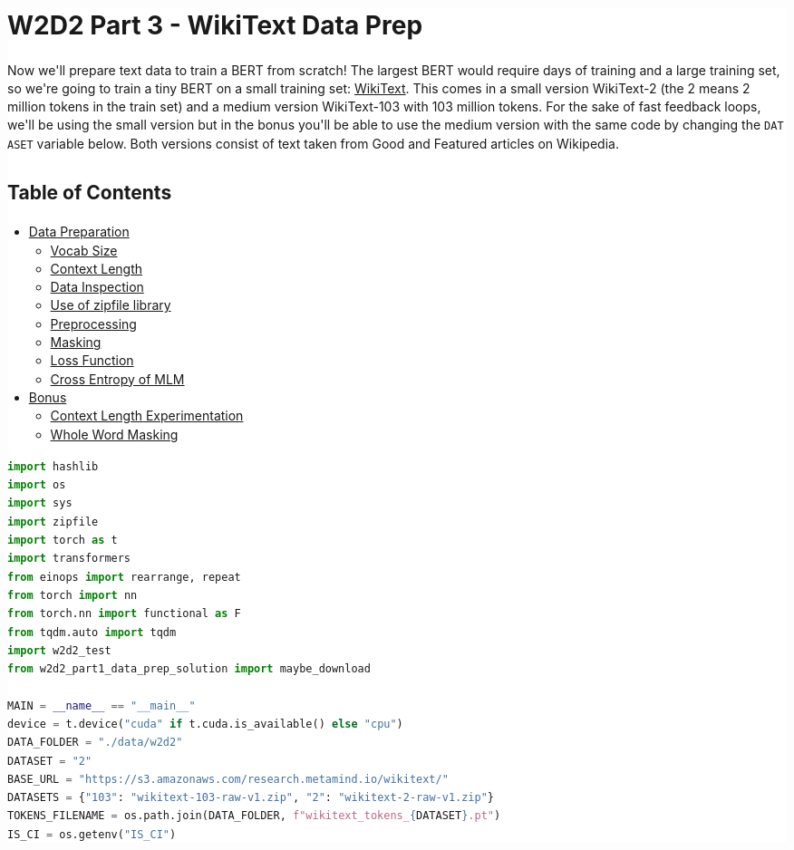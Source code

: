
# W2D2 Part 3 - WikiText Data Prep

Now we'll prepare text data to train a BERT from scratch! The largest BERT would require days of training and a large training set, so we're going to train a tiny BERT on a small training set: [WikiText](https://blog.salesforceairesearch.com/the-wikitext-long-term-dependency-language-modeling-dataset/). This comes in a small version WikiText-2 (the 2 means 2 million tokens in the train set) and a medium version WikiText-103 with 103 million tokens. For the sake of fast feedback loops, we'll be using the small version but in the bonus you'll be able to use the medium version with the same code by changing the `DATASET` variable below. Both versions consist of text taken from Good and Featured articles on Wikipedia.

## Table of Contents

- [Data Preparation](#data-preparation)
    - [Vocab Size](#vocab-size)
    - [Context Length](#context-length)
    - [Data Inspection](#data-inspection)
    - [Use of zipfile library](#use-of-zipfile-library)
    - [Preprocessing](#preprocessing)
    - [Masking](#masking)
    - [Loss Function](#loss-function)
    - [Cross Entropy of MLM](#cross-entropy-of-mlm)
- [Bonus](#bonus)
    - [Context Length Experimentation](#context-length-experimentation)
    - [Whole Word Masking](#whole-word-masking)


```python
import hashlib
import os
import sys
import zipfile
import torch as t
import transformers
from einops import rearrange, repeat
from torch import nn
from torch.nn import functional as F
from tqdm.auto import tqdm
import w2d2_test
from w2d2_part1_data_prep_solution import maybe_download

MAIN = __name__ == "__main__"
device = t.device("cuda" if t.cuda.is_available() else "cpu")
DATA_FOLDER = "./data/w2d2"
DATASET = "2"
BASE_URL = "https://s3.amazonaws.com/research.metamind.io/wikitext/"
DATASETS = {"103": "wikitext-103-raw-v1.zip", "2": "wikitext-2-raw-v1.zip"}
TOKENS_FILENAME = os.path.join(DATA_FOLDER, f"wikitext_tokens_{DATASET}.pt")
IS_CI = os.getenv("IS_CI")

```
